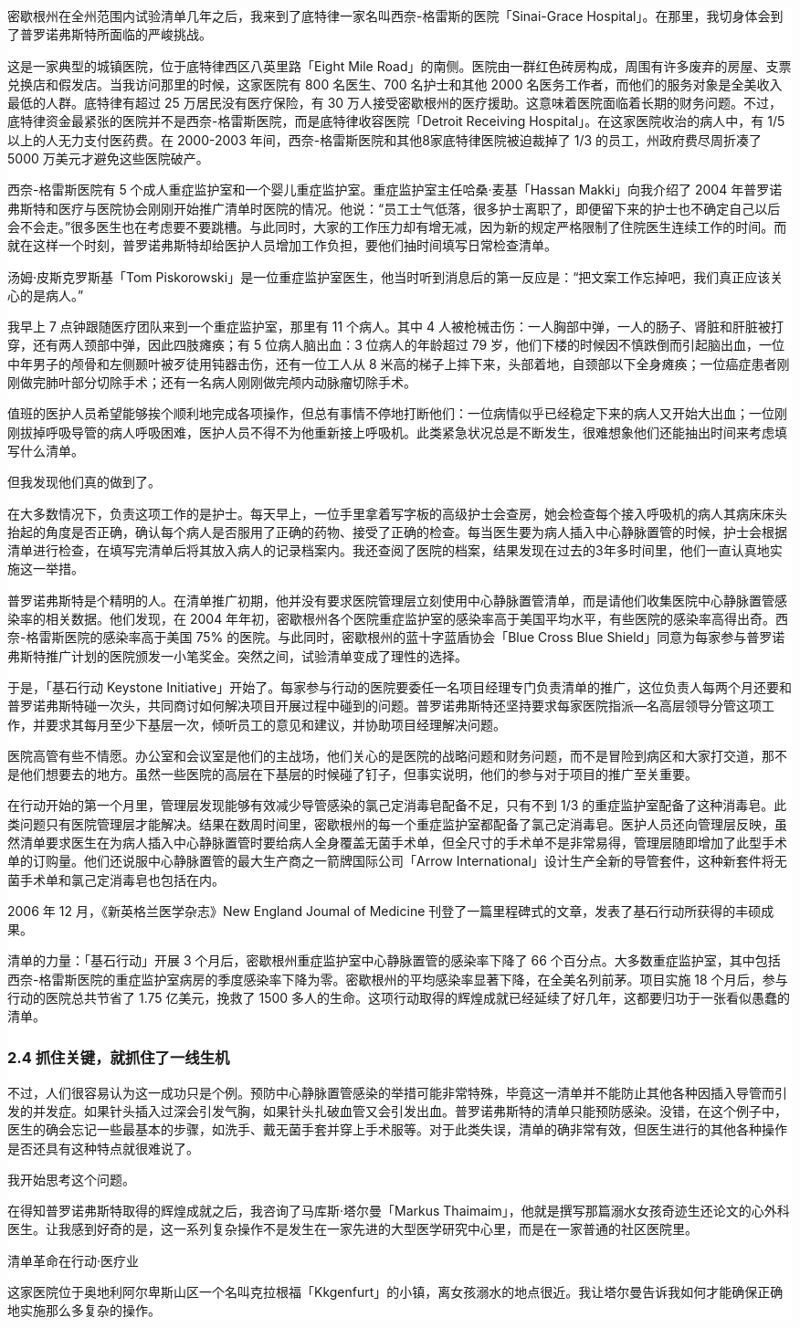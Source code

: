 密歇根州在全州范围内试验清单几年之后，我来到了底特律一家名叫西奈-格雷斯的医院「Sinai-Grace Hospital」。在那里，我切身体会到了普罗诺弗斯特所面临的严峻挑战。

这是一家典型的城镇医院，位于底特律西区八英里路「Eight Mile Road」的南侧。医院由一群红色砖房构成，周围有许多废弃的房屋、支票兑换店和假发店。当我访问那里的时候，这家医院有 800 名医生、700 名护士和其他 2000 名医务工作者，而他们的服务对象是全美收入最低的人群。底特律有超过 25 万居民没有医疗保险，有 30 万人接受密歇根州的医疗援助。这意味着医院面临着长期的财务问题。不过，底特律资金最紧张的医院并不是西奈-格雷斯医院，而是底特律收容医院「Detroit Receiving Hospital」。在这家医院收治的病人中，有 1/5 以上的人无力支付医药费。在 2000-2003 年间，西奈-格雷斯医院和其他8家底特律医院被迫裁掉了 1/3 的员工，州政府费尽周折凑了 5000 万美元才避免这些医院破产。

西奈-格雷斯医院有 5 个成人重症监护室和一个婴儿重症监护室。重症监护室主任哈桑·麦基「Hassan Makki」向我介绍了 2004 年普罗诺弗斯特和医疗与医院协会刚刚开始推广清单时医院的情况。他说：“员工士气低落，很多护士离职了，即便留下来的护士也不确定自己以后会不会走。”很多医生也在考虑要不要跳槽。与此同时，大家的工作压力却有增无减，因为新的规定严格限制了住院医生连续工作的时间。而就在这样一个时刻，普罗诺弗斯特却给医护人员增加工作负担，要他们抽时间填写日常检查清单。

汤姆·皮斯克罗斯基「Tom Piskorowski」是一位重症监护室医生，他当时听到消息后的第一反应是：“把文案工作忘掉吧，我们真正应该关心的是病人。”

我早上 7 点钟跟随医疗团队来到一个重症监护室，那里有 11 个病人。其中 4 人被枪械击伤：一人胸部中弹，一人的肠子、肾脏和肝脏被打穿，还有两人颈部中弹，因此四肢瘫痪；有 5 位病人脑出血：3 位病人的年龄超过 79 岁，他们下楼的时候因不慎跌倒而引起脑出血，一位中年男子的颅骨和左侧颞叶被歹徒用钝器击伤，还有一位工人从 8 米高的梯子上摔下来，头部着地，自颈部以下全身瘫痪；一位癌症患者刚刚做完肺叶部分切除手术；还有一名病人刚刚做完颅内动脉瘤切除手术。

值班的医护人员希望能够挨个顺利地完成各项操作，但总有事情不停地打断他们：一位病情似乎已经稳定下来的病人又开始大出血；一位刚刚拔掉呼吸导管的病人呼吸困难，医护人员不得不为他重新接上呼吸机。此类紧急状况总是不断发生，很难想象他们还能抽出时间来考虑填写什么清单。

但我发现他们真的做到了。

在大多数情况下，负责这项工作的是护士。每天早上，一位手里拿着写字板的高级护士会查房，她会检查每个接入呼吸机的病人其病床床头抬起的角度是否正确，确认每个病人是否服用了正确的药物、接受了正确的检查。每当医生要为病人插入中心静脉置管的时候，护士会根据清单进行检查，在填写完清单后将其放入病人的记录档案内。我还查阅了医院的档案，结果发现在过去的3年多时间里，他们一直认真地实施这一举措。

普罗诺弗斯特是个精明的人。在清单推广初期，他并没有要求医院管理层立刻使用中心静脉置管清单，而是请他们收集医院中心静脉置管感染率的相关数据。他们发现，在 2004 年年初，密歇根州各个医院重症监护室的感染率高于美国平均水平，有些医院的感染率高得出奇。西奈-格雷斯医院的感染率高于美国 75% 的医院。与此同时，密歇根州的蓝十字蓝盾协会「Blue Cross Blue Shield」同意为每家参与普罗诺弗斯特推广计划的医院颁发一小笔奖金。突然之间，试验清单变成了理性的选择。

于是，「基石行动 Keystone Initiative」开始了。每家参与行动的医院要委任一名项目经理专门负责清单的推广，这位负责人每两个月还要和普罗诺弗斯特碰一次头，共同商讨如何解决项目开展过程中碰到的问题。普罗诺弗斯特还坚持要求每家医院指派—名高层领导分管这项工作，并要求其每月至少下基层一次，倾听员工的意见和建议，并协助项目经理解决问题。

医院高管有些不情愿。办公室和会议室是他们的主战场，他们关心的是医院的战略问题和财务问题，而不是冒险到病区和大家打交道，那不是他们想要去的地方。虽然一些医院的高层在下基层的时候碰了钉子，但事实说明，他们的参与对于项目的推广至关重要。

在行动开始的第一个月里，管理层发现能够有效减少导管感染的氯己定消毒皂配备不足，只有不到 1/3 的重症监护室配备了这种消毒皂。此类问题只有医院管理层才能解决。结果在数周时间里，密歇根州的每一个重症监护室都配备了氯己定消毒皂。医护人员还向管理层反映，虽然清单要求医生在为病人插入中心静脉置管时要给病人全身覆盖无菌手术单，但全尺寸的手术单不是非常易得，管理层随即增加了此型手术单的订购量。他们还说服中心静脉置管的最大生产商之一箭牌国际公司「Arrow International」设计生产全新的导管套件，这种新套件将无菌手术单和氯己定消毒皂也包括在内。

2006 年 12 月，《新英格兰医学杂志》New England Joumal of Medicine 刊登了一篇里程碑式的文章，发表了基石行动所获得的丰硕成果。

清单的力量：「基石行动」开展 3 个月后，密歇根州重症监护室中心静脉置管的感染率下降了 66 个百分点。大多数重症监护室，其中包括西奈-格雷斯医院的重症监护室病房的季度感染率下降为零。密歇根州的平均感染率显著下降，在全美名列前茅。项目实施 18 个月后，参与行动的医院总共节省了 1.75 亿美元，挽救了 1500 多人的生命。这项行动取得的辉煌成就已经延续了好几年，这都要归功于一张看似愚蠢的清单。

### 2.4 抓住关键，就抓住了一线生机

不过，人们很容易认为这一成功只是个例。预防中心静脉置管感染的举措可能非常特殊，毕竟这一清单并不能防止其他各种因插入导管而引发的并发症。如果针头插入过深会引发气胸，如果针头扎破血管又会引发出血。普罗诺弗斯特的清单只能预防感染。没错，在这个例子中，医生的确会忘记一些最基本的步骤，如洗手、戴无菌手套并穿上手术服等。对于此类失误，清单的确非常有效，但医生进行的其他各种操作是否还具有这种特点就很难说了。

我开始思考这个问题。

在得知普罗诺弗斯特取得的辉煌成就之后，我咨询了马库斯·塔尔曼「Markus Thaimaim」，他就是撰写那篇溺水女孩奇迹生还论文的心外科医生。让我感到好奇的是，这一系列复杂操作不是发生在一家先进的大型医学研究中心里，而是在一家普通的社区医院里。

清单革命在行动·医疗业

这家医院位于奥地利阿尔卑斯山区一个名叫克拉根福「Kkgenfurt」的小镇，离女孩溺水的地点很近。我让塔尔曼告诉我如何才能确保正确地实施那么多复杂的操作。
